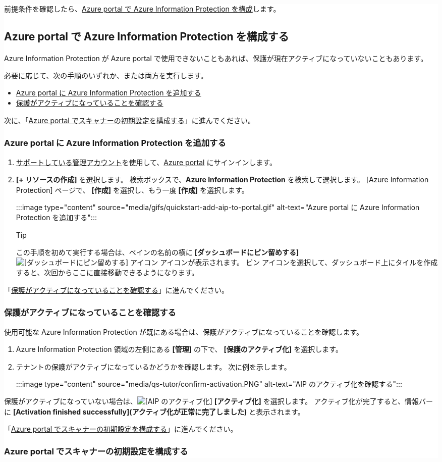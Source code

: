 前提条件を確認したら、[Azure portal で Azure Information Protection を構成](#configure-azure-information-protection-in-the-azure-portal)します。

## <a name="configure-azure-information-protection-in-the-azure-portal"></a>Azure portal で Azure Information Protection を構成する

Azure Information Protection が Azure portal で使用できないこともあれば、保護が現在アクティブになっていないこともあります。 

必要に応じて、次の手順のいずれか、または両方を実行します。

- [Azure portal に Azure Information Protection を追加する](#add-azure-information-protection-to-the-azure-portal)
- [保護がアクティブになっていることを確認する](#confirm-that-protection-is-activated)

次に、「[Azure portal でスキャナーの初期設定を構成する](#configure-initial-scanner-settings-in-the-azure-portal)」に進んでください。

### <a name="add-azure-information-protection-to-the-azure-portal"></a>Azure portal に Azure Information Protection を追加する

1. [サポートしている管理アカウント](#tutorial-prerequisites)を使用して、[Azure portal](https://portal.azure.com) にサインインします。

1. **[+ リソースの作成]** を選択します。 検索ボックスで、**Azure Information Protection** を検索して選択します。 [Azure Information Protection] ページで、 **[作成]** を選択し、もう一度 **[作成]** を選択します。

    :::image type="content" source="media/gifs/quickstart-add-aip-to-portal.gif" alt-text="Azure portal に Azure Information Protection を追加する":::

    > [!TIP]
    > この手順を初めて実行する場合は、ペインの名前の横に **[ダッシュボードにピン留めする]** ![[ダッシュボードにピン留めする] アイコン](media/qs-tutor/pin-to-dashboard.png "ダッシュボードにピン留めするアイコン") アイコンが表示されます。 ピン アイコンを選択して、ダッシュボード上にタイルを作成すると、次回からここに直接移動できるようになります。

「[保護がアクティブになっていることを確認する](#confirm-that-protection-is-activated)」に進んでください。

### <a name="confirm-that-protection-is-activated"></a>保護がアクティブになっていることを確認する

使用可能な Azure Information Protection が既にある場合は、保護がアクティブになっていることを確認します。

1. Azure Information Protection 領域の左側にある **[管理]** の下で、 **[保護のアクティブ化]** を選択します。

1. テナントの保護がアクティブになっているかどうかを確認します。 次に例を示します。

    :::image type="content" source="media/qs-tutor/confirm-activation.PNG" alt-text="AIP のアクティブ化を確認する":::

保護がアクティブになっていない場合は、![[AIP のアクティブ化]](media/qs-tutor/activate.png "AIP のアクティブ化") **[アクティブ化]** を選択します。 アクティブ化が完了すると、情報バーに **[Activation finished successfully]\(アクティブ化が正常に完了しました\)** と表示されます。

「[Azure portal でスキャナーの初期設定を構成する](#configure-initial-scanner-settings-in-the-azure-portal)」に進んでください。

### <a name="configure-initial-scanner-settings-in-the-azure-portal"></a>Azure portal でスキャナーの初期設定を構成する
